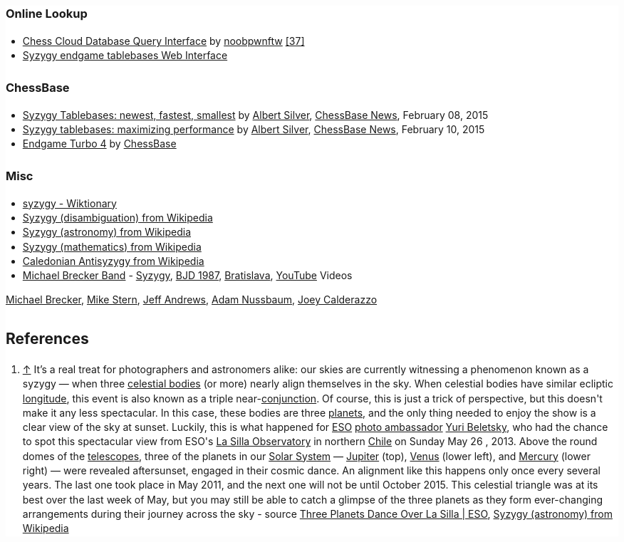 
### Online Lookup


* [Chess Cloud Database Query Interface](https://www.chessdb.cn/queryc_en/) by [noobpwnftw](Bojun_Guo "Bojun Guo") <a id="cite-note-37" href="#cite-ref-37">[37]</a>
* [Syzygy endgame tablebases Web Interface](https://syzygy-tables.info/)


### ChessBase


* [Syzygy Tablebases: newest, fastest, smallest](http://en.chessbase.com/post/syzygy-tablebases-newest-fastest-smallest) by [Albert Silver](Albert_Silver "Albert Silver"), [ChessBase News](ChessBase "ChessBase"), February 08, 2015
* [Syzygy tablebases: maximizing performance](http://en.chessbase.com/post/syzygy-tablebases-maximizing-performance) by [Albert Silver](Albert_Silver "Albert Silver"), [ChessBase News](ChessBase "ChessBase"), February 10, 2015
* [Endgame Turbo 4](http://shop.chessbase.com/en/products/endspiel_turbo_4) by [ChessBase](ChessBase "ChessBase")


### Misc


* [syzygy - Wiktionary](http://en.wiktionary.org/wiki/syzygy)
* [Syzygy (disambiguation) from Wikipedia](https://en.wikipedia.org/wiki/Syzygy)
* [Syzygy (astronomy) from Wikipedia](https://en.wikipedia.org/wiki/Syzygy_%28astronomy%29)
* [Syzygy (mathematics) from Wikipedia](https://en.wikipedia.org/wiki/Syzygy_%28mathematics%29)
* [Caledonian Antisyzygy from Wikipedia](https://en.wikipedia.org/wiki/Caledonian_Antisyzygy)
* [Michael Brecker Band](Category:Michael_Brecker "Category:Michael Brecker") - [Syzygy](https://en.wikipedia.org/wiki/Michael_Brecker_(album)), [BJD 1987](https://www.bjd.sk/archiv-1979-2001#1987), [Bratislava](https://en.wikipedia.org/wiki/Bratislava), [YouTube](https://en.wikipedia.org/wiki/YouTube) Videos


 [Michael Brecker](Category:Michael_Brecker "Category:Michael Brecker"), [Mike Stern](Category:Mike_Stern "Category:Mike Stern"), [Jeff Andrews](https://de-de.facebook.com/JeffAndrewsBassPage/), [Adam Nussbaum](Category:Adam_Nussbaum "Category:Adam Nussbaum"), [Joey Calderazzo](https://en.wikipedia.org/wiki/Joey_Calderazzo)
 
 
## References


 1. <a id="cite-ref-1" href="#cite-note-1">↑</a> It’s a real treat for photographers and astronomers alike: our skies are currently witnessing a phenomenon known as a syzygy — when three [celestial bodies](https://en.wikipedia.org/wiki/Astronomical_object) (or more) nearly align themselves in the sky. When celestial bodies have similar ecliptic [longitude](https://en.wikipedia.org/wiki/Longitude), this event is also known as a triple near-[conjunction](https://en.wikipedia.org/wiki/Conjunction_%28astronomy%29). Of course, this is just a trick of perspective, but this doesn't make it any less spectacular. In this case, these bodies are three [planets](https://en.wikipedia.org/wiki/Planet), and the only thing needed to enjoy the show is a clear view of the sky at sunset. Luckily, this is what happened for [ESO](https://en.wikipedia.org/wiki/European_Southern_Observatory) [photo ambassador](http://www.eso.org/public/outreach/partnerships/photo-ambassadors/) [Yuri Beletsky](http://www.eso.org/public/images/yuribeletsky/), who had the chance to spot this spectacular view from ESO's [La Silla Observatory](https://en.wikipedia.org/wiki/La_Silla_Observatory) in northern [Chile](https://en.wikipedia.org/wiki/Chile) on Sunday May 26 , 2013. Above the round domes of the [telescopes](https://en.wikipedia.org/wiki/Telescope), three of the planets in our [Solar System](https://en.wikipedia.org/wiki/Solar_System) — [Jupiter](https://en.wikipedia.org/wiki/Jupiter) (top), [Venus](https://en.wikipedia.org/wiki/Venus) (lower left), and [Mercury](https://en.wikipedia.org/wiki/Mercury_%28planet%29) (lower right) — were revealed aftersunset, engaged in their cosmic dance. An alignment like this happens only once every several years. The last one took place in May 2011, and the next one will not be until October 2015. This celestial triangle was at its best over the last week of May, but you may still be able to catch a glimpse of the three planets as they form ever-changing arrangements during their journey across the sky - source [Three Planets Dance Over La Silla | ESO](http://www.eso.org/public/images/potw1322a/), [Syzygy (astronomy) from Wikipedia](https://en.wikipedia.org/wiki/Syzygy_%28astronomy%29) 